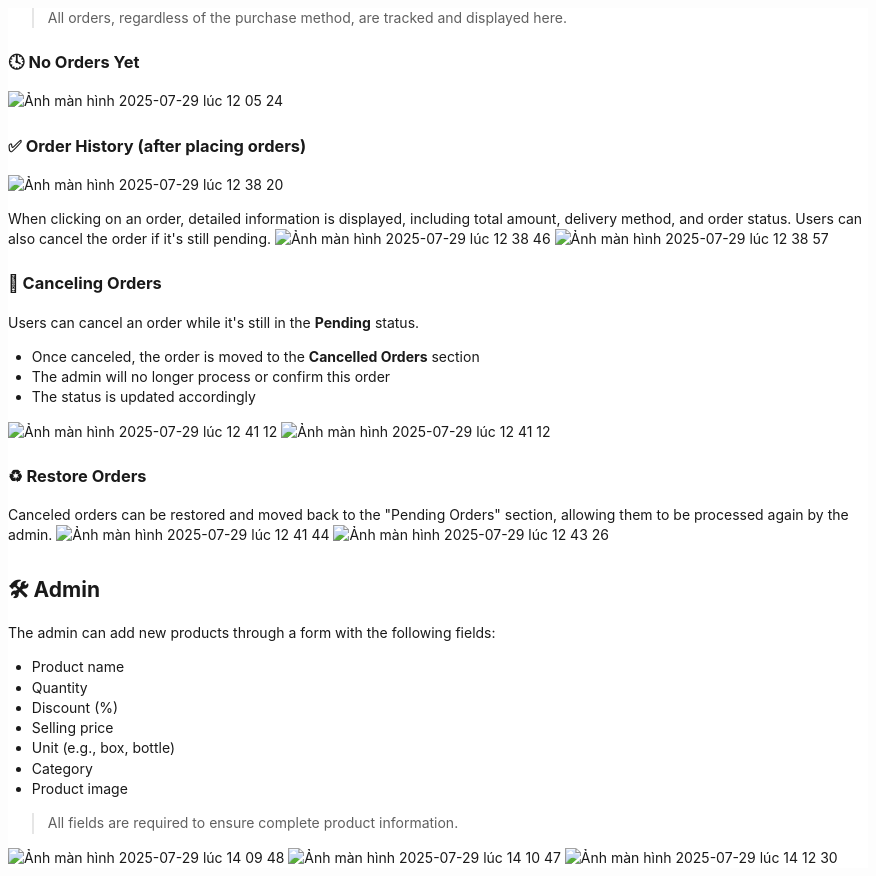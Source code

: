 > All orders, regardless of the purchase method, are tracked and displayed here.

### 🕓 No Orders Yet
<img width="1440" height="812" alt="Ảnh màn hình 2025-07-29 lúc 12 05 24" src="https://github.com/user-attachments/assets/3f123601-5104-4ef2-ba5a-f5ff74222c67" />

### ✅ Order History (after placing orders)
<img width="1437" height="690" alt="Ảnh màn hình 2025-07-29 lúc 12 38 20" src="https://github.com/user-attachments/assets/7080ed68-6d30-4d19-bfcd-33db48910b43" />

When clicking on an order, detailed information is displayed, including total amount, delivery method, and order status. Users can also cancel the order if it's still pending.
<img width="1437" height="689" alt="Ảnh màn hình 2025-07-29 lúc 12 38 46" src="https://github.com/user-attachments/assets/066c7f30-985a-483d-bac3-fa1a17ce7bdf" />
<img width="1436" height="694" alt="Ảnh màn hình 2025-07-29 lúc 12 38 57" src="https://github.com/user-attachments/assets/00e9ae8e-b4b2-4e61-b28a-1536a8c11dd3" />

### 🔴 Canceling Orders

Users can cancel an order while it's still in the **Pending** status.

- Once canceled, the order is moved to the **Cancelled Orders** section
- The admin will no longer process or confirm this order
- The status is updated accordingly

<img width="1439" height="687" alt="Ảnh màn hình 2025-07-29 lúc 12 41 12" src="https://github.com/user-attachments/assets/0c68a9a2-a4d7-412a-b5eb-9b4250f02195" />
<img width="1439" height="687" alt="Ảnh màn hình 2025-07-29 lúc 12 41 12" src="https://github.com/user-attachments/assets/b59d35a0-7e7d-4a27-89ab-c6a4d9a41a7d" />

### ♻️ Restore Orders

Canceled orders can be restored and moved back to the "Pending Orders" section, allowing them to be processed again by the admin.
<img width="1437" height="691" alt="Ảnh màn hình 2025-07-29 lúc 12 41 44" src="https://github.com/user-attachments/assets/dc451f30-989c-438f-be21-7106ae522733" />
<img width="1439" height="688" alt="Ảnh màn hình 2025-07-29 lúc 12 43 26" src="https://github.com/user-attachments/assets/15e1f01c-8d34-41bc-a14d-f48a84d001bb" />


## 🛠️ Admin 
The admin can add new products through a form with the following fields:

- Product name
- Quantity
- Discount (%) 
- Selling price
- Unit (e.g., box, bottle)
- Category
- Product image

> All fields are required to ensure complete product information.
<img width="1439" height="695" alt="Ảnh màn hình 2025-07-29 lúc 14 09 48" src="https://github.com/user-attachments/assets/772ea645-2ea8-4ac2-9ddc-f629089fdde1" />
<img width="1434" height="686" alt="Ảnh màn hình 2025-07-29 lúc 14 10 47" src="https://github.com/user-attachments/assets/d9e7d5c1-341b-475d-8206-1b85da4fb4f5" />
<img width="1440" height="701" alt="Ảnh màn hình 2025-07-29 lúc 14 12 30" src="https://github.com/user-attachments/assets/5fa88f1c-ac93-474e-9ef5-39ca8acec73c" />
